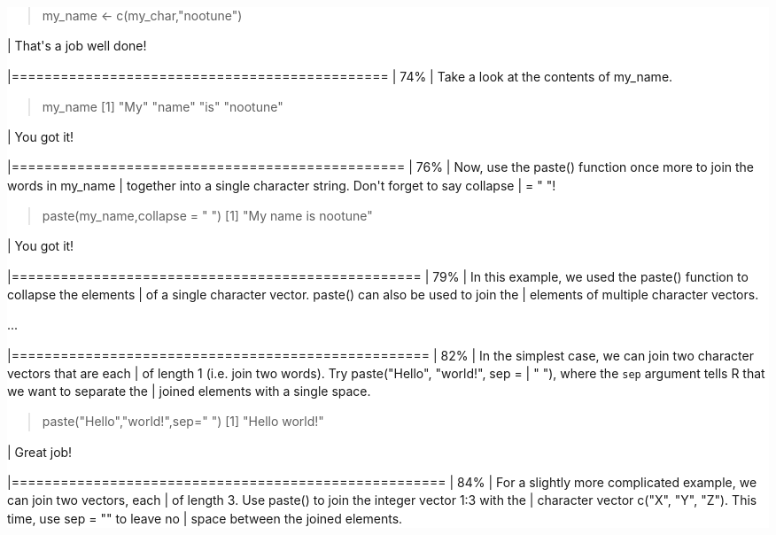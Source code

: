 > my_name <- c(my_char,"nootune")

| That's a job well done!

  |==============================================                 |  74%
| Take a look at the contents of my_name.

> my_name
[1] "My"      "name"    "is"      "nootune"

| You got it!

  |================================================               |  76%
| Now, use the paste() function once more to join the words in my_name
| together into a single character string. Don't forget to say collapse
| = " "!

> paste(my_name,collapse = " ")
[1] "My name is nootune"

| You got it!

  |==================================================             |  79%
| In this example, we used the paste() function to collapse the elements
| of a single character vector. paste() can also be used to join the
| elements of multiple character vectors.

...

  |===================================================            |  82%
| In the simplest case, we can join two character vectors that are each
| of length 1 (i.e. join two words). Try paste("Hello", "world!", sep =
| " "), where the `sep` argument tells R that we want to separate the
| joined elements with a single space.

> paste("Hello","world!",sep=" ")
[1] "Hello world!"

| Great job!

  |=====================================================          |  84%
| For a slightly more complicated example, we can join two vectors, each
| of length 3. Use paste() to join the integer vector 1:3 with the
| character vector c("X", "Y", "Z"). This time, use sep = "" to leave no
| space between the joined elements.
